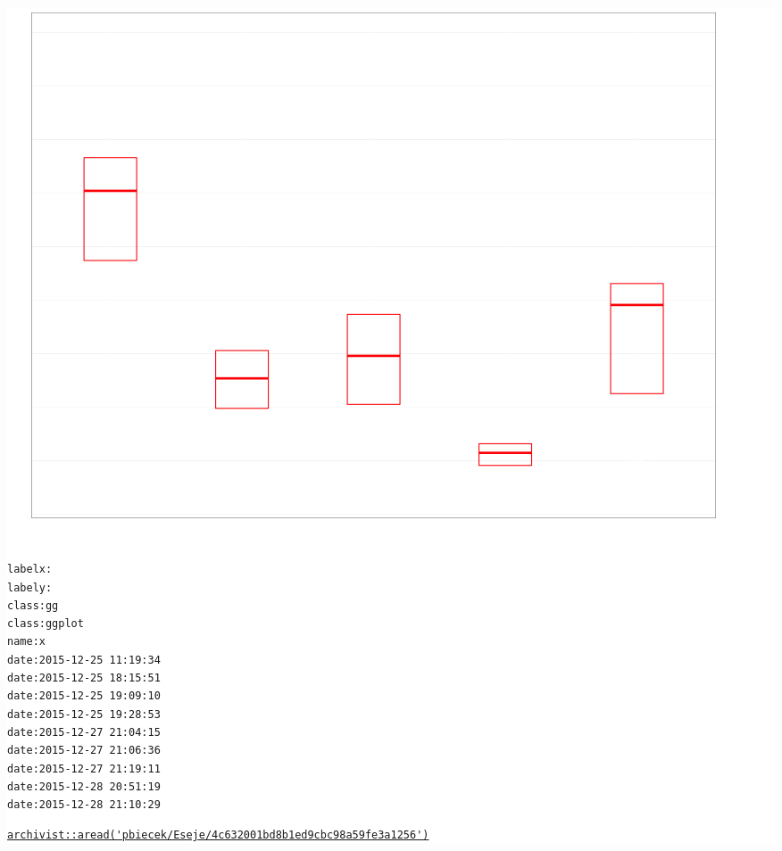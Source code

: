 ![5ec69be3c89b05530ac5bb74a00596bd miniature](https://raw.githubusercontent.com/pbiecek/Eseje/master/arepo/gallery/5ec69be3c89b05530ac5bb74a00596bd.png)
```{R} 
labelx:
labely:
class:gg
class:ggplot
name:x
date:2015-12-25 11:19:34
date:2015-12-25 18:15:51
date:2015-12-25 19:09:10
date:2015-12-25 19:28:53
date:2015-12-27 21:04:15
date:2015-12-27 21:06:36
date:2015-12-27 21:19:11
date:2015-12-28 20:51:19
date:2015-12-28 21:10:29
``` 
[`archivist::aread('pbiecek/Eseje/4c632001bd8b1ed9cbc98a59fe3a1256')`](https://raw.githubusercontent.com/pbiecek/Eseje/master/gallery/4c632001bd8b1ed9cbc98a59fe3a1256.rda)
